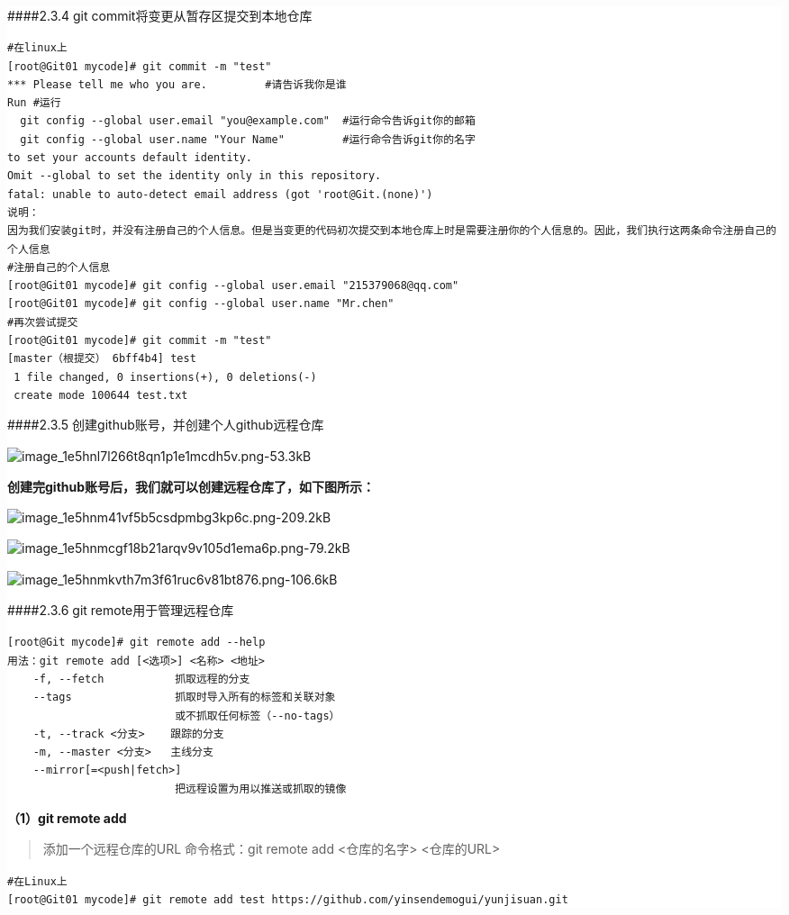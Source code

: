 ####2.3.4 git commit将变更从暂存区提交到本地仓库
```
#在linux上
[root@Git01 mycode]# git commit -m "test"
*** Please tell me who you are.         #请告诉我你是谁
Run #运行
  git config --global user.email "you@example.com"  #运行命令告诉git你的邮箱
  git config --global user.name "Your Name"         #运行命令告诉git你的名字
to set your accounts default identity.
Omit --global to set the identity only in this repository.
fatal: unable to auto-detect email address (got 'root@Git.(none)')
说明：
因为我们安装git时，并没有注册自己的个人信息。但是当变更的代码初次提交到本地仓库上时是需要注册你的个人信息的。因此，我们执行这两条命令注册自己的个人信息
#注册自己的个人信息
[root@Git01 mycode]# git config --global user.email "215379068@qq.com"
[root@Git01 mycode]# git config --global user.name "Mr.chen"
#再次尝试提交
[root@Git01 mycode]# git commit -m "test"
[master（根提交） 6bff4b4] test
 1 file changed, 0 insertions(+), 0 deletions(-)
 create mode 100644 test.txt
```

####2.3.5 创建github账号，并创建个人github远程仓库

![image_1e5hnl7l266t8qn1p1e1mcdh5v.png-53.3kB][15]

**创建完github账号后，我们就可以创建远程仓库了，如下图所示：**

![image_1e5hnm41vf5b5csdpmbg3kp6c.png-209.2kB][16]

![image_1e5hnmcgf18b21arqv9v105d1ema6p.png-79.2kB][17]

![image_1e5hnmkvth7m3f61ruc6v81bt876.png-106.6kB][18]

####2.3.6 git remote用于管理远程仓库
```
[root@Git mycode]# git remote add --help
用法：git remote add [<选项>] <名称> <地址>
    -f, --fetch           抓取远程的分支
    --tags                抓取时导入所有的标签和关联对象
                          或不抓取任何标签（--no-tags）
    -t, --track <分支>    跟踪的分支
    -m, --master <分支>   主线分支
    --mirror[=<push|fetch>]
                          把远程设置为用以推送或抓取的镜像
```

**（1）git remote add**
>添加一个远程仓库的URL 
命令格式：git remote add <仓库的名字> <仓库的URL>

```
#在Linux上
[root@Git01 mycode]# git remote add test https://github.com/yinsendemogui/yunjisuan.git
```


  [1]: http://static.zybuluo.com/yao-yuan-ge/j4btl5uu7ys2cmtyh5tmguxh/image_1e5hmq7f14dh2731q37jp1hgu9.png
  [2]: http://static.zybuluo.com/yao-yuan-ge/nn80bd3ovcvz3pkw00an50hi/image_1e5hn0l7m1tg9149s4rolc48k1m.png
  [3]: http://static.zybuluo.com/yao-yuan-ge/4x4nb0jw55cdcrrtkou0spew/image_1e5hn2of66fttp4loc1jvf1il413.png
  [4]: http://static.zybuluo.com/yao-yuan-ge/q32fiskr5oq4jvigroyfgw5o/image_1e5hn4kpe1nfe1fl31vs51905p6v1g.png
  [5]: http://static.zybuluo.com/yao-yuan-ge/4s0sbnh0vu38qgms1mwbaa4v/image_1e5hn5vtu6fj1t4j15lrad317s21t.png
  [6]: http://static.zybuluo.com/yao-yuan-ge/dentawsx2dbowtif1ahqjzt5/image_1e5hn676012bf19f3vqpev1otn2a.png
  [7]: http://static.zybuluo.com/yao-yuan-ge/vezrzttn2k88dgbk6r1tzchy/image_1e5hn7rd61uet4ou1bt11i6tctl2n.png
  [8]: http://static.zybuluo.com/yao-yuan-ge/s8mgotc36jtgh5w6bvq58v3x/image_1e5hn913119nj4u8aj65u17me34.png
  [9]: http://static.zybuluo.com/yao-yuan-ge/aaxqeergyiw22psek30enj1d/image_1e5hn9mov1stuaf51obk1qebutd3h.png
  [10]: http://static.zybuluo.com/yao-yuan-ge/ket9vthgt48p78fnxx97g17t/image_1e5hna8051cvb1qcn86f1spljhq3u.png
  [11]: http://static.zybuluo.com/yao-yuan-ge/g03fctwummbbq6jo9vlukabk/image_1e5hnaqovmuco744pp1sp51oss4b.png
  [12]: http://static.zybuluo.com/yao-yuan-ge/41699m45esu4m22h7u3sulti/image_1e5hnfjs7cavj055dr13a3k9h4o.png
  [13]: http://static.zybuluo.com/yao-yuan-ge/adhy371vxrd45fioshee86ki/image_1e5hngl84170u1j521ans1no113f555.png
  [14]: http://static.zybuluo.com/yao-yuan-ge/qumal5mbesrbqwx4u4ivi3xx/image_1e5hnj7gh91o1vbabvgvmo17g05i.png
  [15]: http://static.zybuluo.com/yao-yuan-ge/utnu78rprt757os7sos2ge0q/image_1e5hnl7l266t8qn1p1e1mcdh5v.png
  [16]: http://static.zybuluo.com/yao-yuan-ge/v2tf9ju2bivxywfws7ce8j28/image_1e5hnm41vf5b5csdpmbg3kp6c.png
  [17]: http://static.zybuluo.com/yao-yuan-ge/xf3v36dha4u7i7zmgi5mn4wj/image_1e5hnmcgf18b21arqv9v105d1ema6p.png
  [18]: http://static.zybuluo.com/yao-yuan-ge/6udbp3j9ixe2h9g2iperzj6w/image_1e5hnmkvth7m3f61ruc6v81bt876.png
  [19]: http://static.zybuluo.com/yao-yuan-ge/fcaa8ey95okkjkd28kj5jjcs/image_1e5hnq2l61j1l1gh41ggj4g1duj7j.png
  [20]: http://static.zybuluo.com/yao-yuan-ge/9jqs3alfmjn3cvnhasf3op89/image_1e5hnrurr6je1usbpbc1a0a31j80.png
  [21]: http://static.zybuluo.com/yao-yuan-ge/ipms74x6tkrbooz9nmahqndp/image_1e5hns74c96qv8a1hmsqs1k1t8d.png
  [22]: http://static.zybuluo.com/yao-yuan-ge/h1yj1pw1xnnndln2dexgamvv/image_1e5hnsjr2sbqi2e1ip91mvfm848q.png
  [23]: http://static.zybuluo.com/yao-yuan-ge/8nr17n3ws77zgeap9z4zus1i/image_1e5hoivqe1tk7kl9h6v1a4f1o6i97.png
  [24]: http://static.zybuluo.com/yao-yuan-ge/0b1kh95f2yb5itfl3zm2n9vg/image_1e5hosi1a1buv1h20v21b8pvhs9k.png
  [25]: http://static.zybuluo.com/yao-yuan-ge/vr06snrzejhj9cdzpjuzj16w/image_1e5hosp1jaag1chr1gln1pd9o4sa1.png
  [26]: http://static.zybuluo.com/yao-yuan-ge/yd09wfaj7npq8bhjulw887ou/image_1e5hou522qt8sj4174mqvb4jrae.png